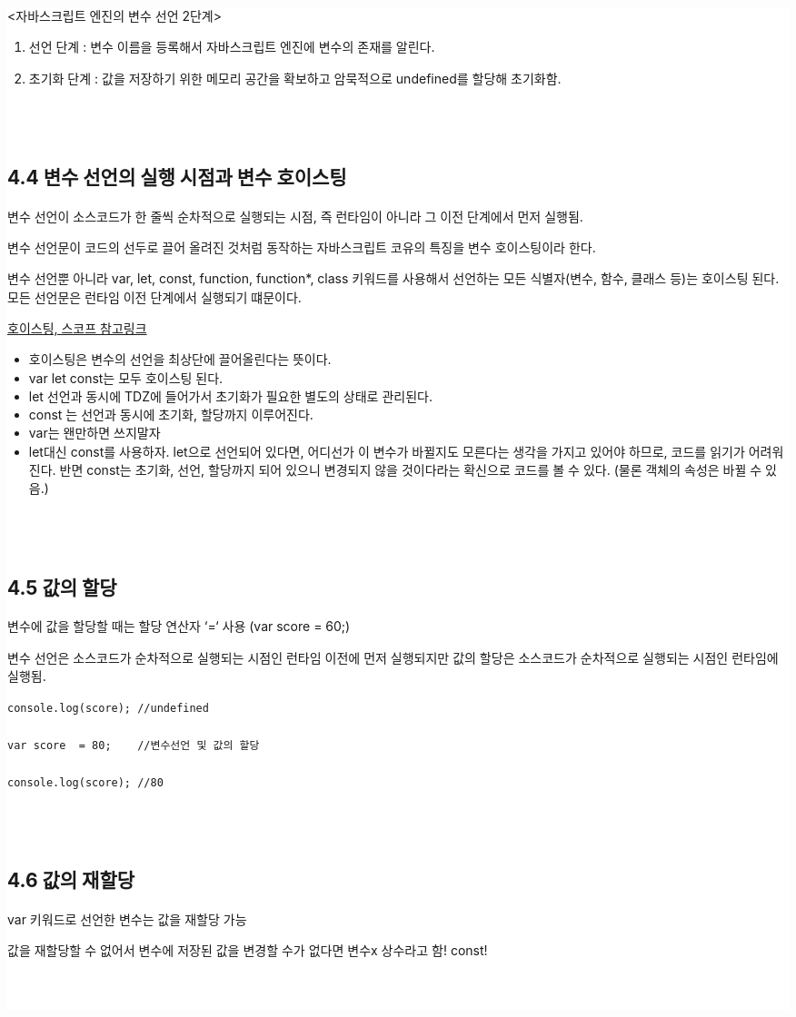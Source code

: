 
<자바스크립트 엔진의 변수 선언 2단계>

1.  선언 단계 : 변수 이름을 등록해서 자바스크립트 엔진에 변수의 존재를 알린다.

2. 초기화 단계 : 값을 저장하기 위한 메모리 공간을 확보하고 암묵적으로 undefined를 할당해 초기화함.

<br/>
<br/>

## 4.4 변수 선언의 실행 시점과 변수 호이스팅

변수 선언이 소스코드가 한 줄씩 순차적으로 실행되는 시점, 즉 런타임이 아니라 그 이전 단계에서 먼저 실행됨.

변수 선언문이 코드의 선두로 끌어 올려진 것처럼 동작하는 자바스크립트 코유의 특징을 변수 호이스팅이라 한다.

변수 선언뿐 아니라 var, let, const, function, function*, class 키워드를 사용해서 선언하는 모든 식별자(변수, 함수, 클래스 등)는 호이스팅 된다. 모든 선언문은 런타임 이전 단계에서 실행되기 떄문이다.

[호이스팅, 스코프 참고링크](https://yceffort.kr/2020/05/var-let-const-hoisting)

* 호이스팅은 변수의 선언을 최상단에 끌어올린다는 뜻이다.
* var let const는 모두 호이스팅 된다.
* let 선언과 동시에 TDZ에 들어가서 초기화가 필요한 별도의 상태로 관리된다.
* const 는 선언과 동시에 초기화, 할당까지 이루어진다.
* var는 왠만하면 쓰지말자
* let대신 const를 사용하자. let으로 선언되어 있다면, 어디선가 이 변수가 바뀔지도 모른다는 생각을 가지고 있어야 하므로, 코드를 읽기가 어려워진다. 반면 const는 초기화, 선언, 할당까지 되어 있으니 변경되지 않을 것이다라는 확신으로 코드를 볼 수 있다. (물론 객체의 속성은 바뀔 수 있음.)

<br/>
<br/>

## 4.5 값의 할당


변수에 값을 할당할 때는 할당 연산자 ‘=‘ 사용 (var score = 60;)

변수 선언은 소스코드가 순차적으로 실행되는 시점인 런타임 이전에 먼저 실행되지만 값의 할당은 소스코드가 순차적으로 실행되는 시점인 런타임에 실행됨.

```
console.log(score);	//undefined

var score  = 80;	//변수선언 및 값의 할당

console.log(score);	//80
```

<br/>
<br/>

## 4.6 값의 재할당

var 키워드로 선언한 변수는 값을 재할당 가능

값을 재할당할 수 없어서 변수에 저장된 값을 변경할 수가 없다면 변수x 상수라고 함! const!

<br/>
<br/>
